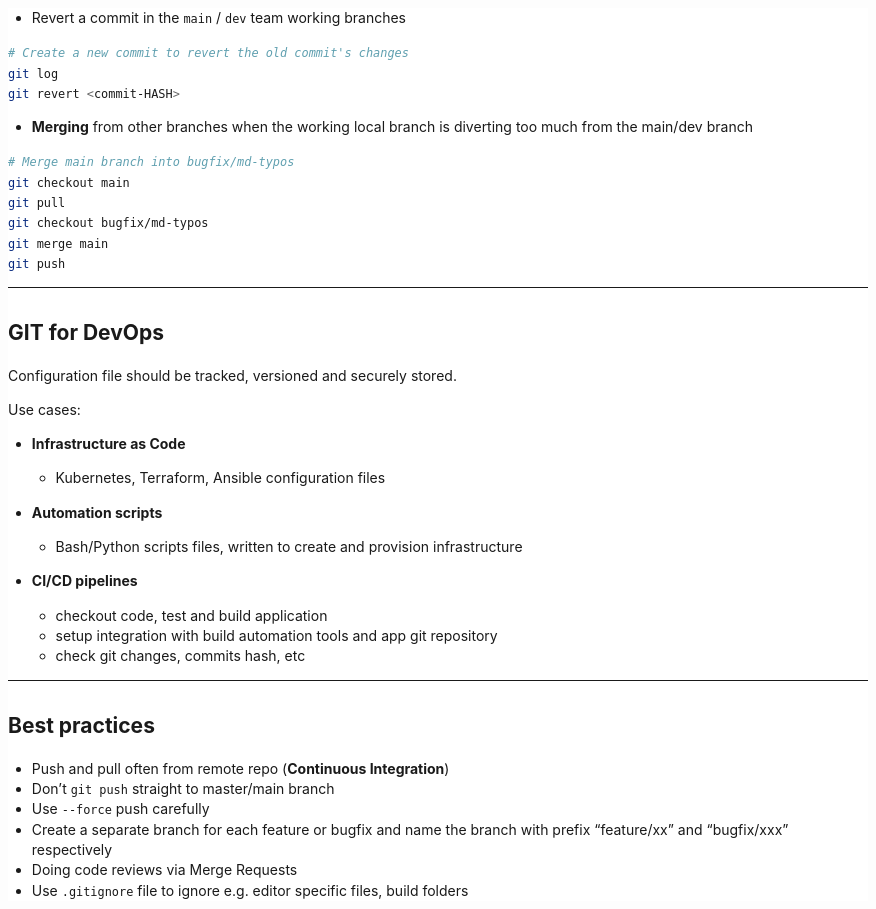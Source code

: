 ```bash
```

- Revert a commit in the `main` / `dev` team working branches

```bash
# Create a new commit to revert the old commit's changes 
git log
git revert <commit-HASH>
```

- **Merging** from other branches when the working local branch is diverting too much from the main/dev branch

```bash
# Merge main branch into bugfix/md-typos
git checkout main
git pull
git checkout bugfix/md-typos
git merge main
git push
```

---

## GIT for DevOps

Configuration file should be tracked, versioned and securely stored.

Use cases:

- **Infrastructure as Code**

  - Kubernetes, Terraform, Ansible configuration files

- **Automation scripts**

  - Bash/Python scripts files, written to create and provision infrastructure

- **CI/CD pipelines**

  - checkout code, test and build application
  - setup integration with build automation tools and app git repository
  - check git changes, commits hash, etc


---

## Best practices

- Push and pull often from remote repo (**Continuous Integration**)
- Don’t `git push` straight to master/main branch
- Use `--force` push carefully
- Create a separate branch for each feature or bugfix and name the branch with prefix “feature/xx” and “bugfix/xxx” respectively
- Doing code reviews via Merge Requests
- Use `.gitignore` file to ignore e.g. editor specific files, build folders
